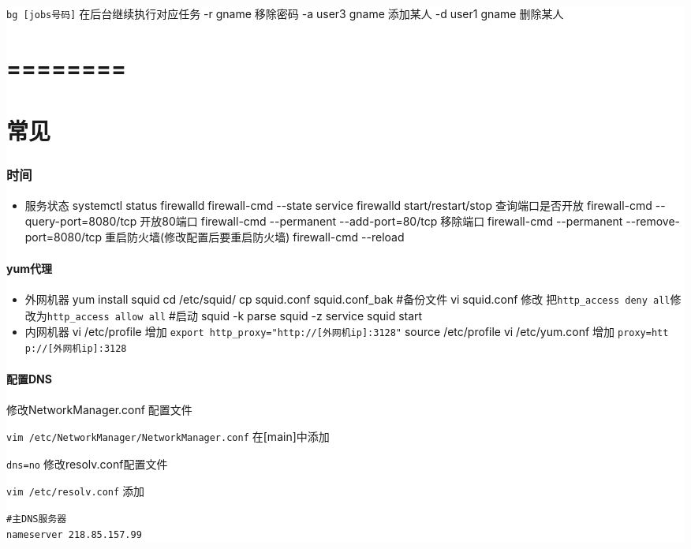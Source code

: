 ```bg [jobs号码]``` 在后台继续执行对应任务
                -r gname 移除密码
                -a user3 gname 添加某人
                -d user1 gname 删除某人

# ========







# 常见

### 时间

-   服务状态
            systemctl status firewalld
            firewall-cmd --state
            service firewalld start/restart/stop
        查询端口是否开放
            firewall-cmd --query-port=8080/tcp
        开放80端口
            firewall-cmd --permanent --add-port=80/tcp
        移除端口
            firewall-cmd --permanent --remove-port=8080/tcp
        重启防火墙(修改配置后要重启防火墙)
            firewall-cmd --reload

#### yum代理

-   外网机器
    yum install squid
    cd /etc/squid/
    cp squid.conf squid.conf_bak #备份文件
    vi squid.conf
    	修改 把`http_access deny all`修改为`http_access allow all`
    #启动
    	squid -k parse
		squid -z
		service squid start
-   内网机器
    vi /etc/profile
    	增加 `export http_proxy="http://[外网机ip]:3128"`
    source /etc/profile
    vi /etc/yum.conf
    	增加 `proxy=http://[外网机ip]:3128`

#### 配置DNS

修改NetworkManager.conf 配置文件

```vim /etc/NetworkManager/NetworkManager.conf```
在[main]中添加

```dns=no```
修改resolv.conf配置文件

```vim /etc/resolv.conf```
添加

```
#主DNS服务器
nameserver 218.85.157.99